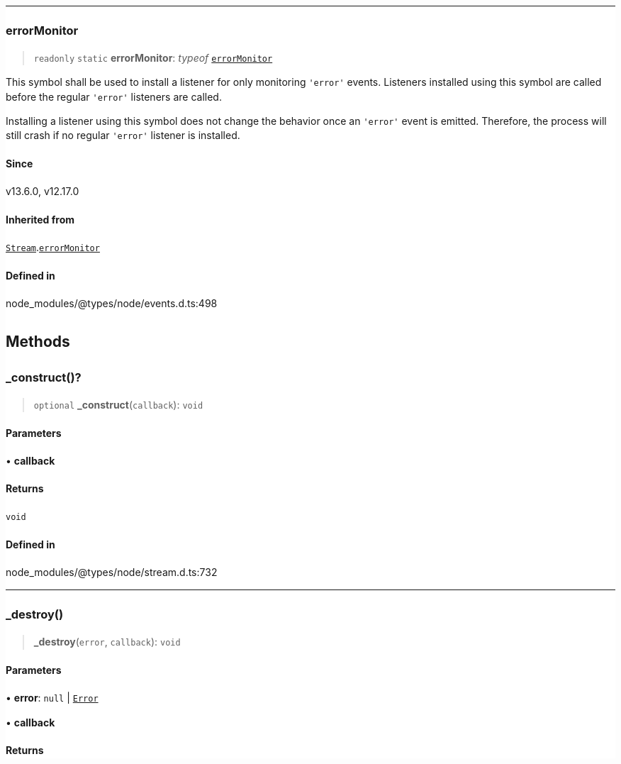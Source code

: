 ***

### errorMonitor

> `readonly` `static` **errorMonitor**: *typeof* [`errorMonitor`](EventEmitter.md#errormonitor)

This symbol shall be used to install a listener for only monitoring `'error'` events. Listeners installed using this symbol are called before the regular `'error'` listeners are called.

Installing a listener using this symbol does not change the behavior once an `'error'` event is emitted. Therefore, the process will still crash if no
regular `'error'` listener is installed.

#### Since

v13.6.0, v12.17.0

#### Inherited from

[`Stream`](Stream.md).[`errorMonitor`](Stream.md#errormonitor)

#### Defined in

node\_modules/@types/node/events.d.ts:498

## Methods

### \_construct()?

> `optional` **\_construct**(`callback`): `void`

#### Parameters

• **callback**

#### Returns

`void`

#### Defined in

node\_modules/@types/node/stream.d.ts:732

***

### \_destroy()

> **\_destroy**(`error`, `callback`): `void`

#### Parameters

• **error**: `null` \| [`Error`](../interfaces/Error.md)

• **callback**

#### Returns
